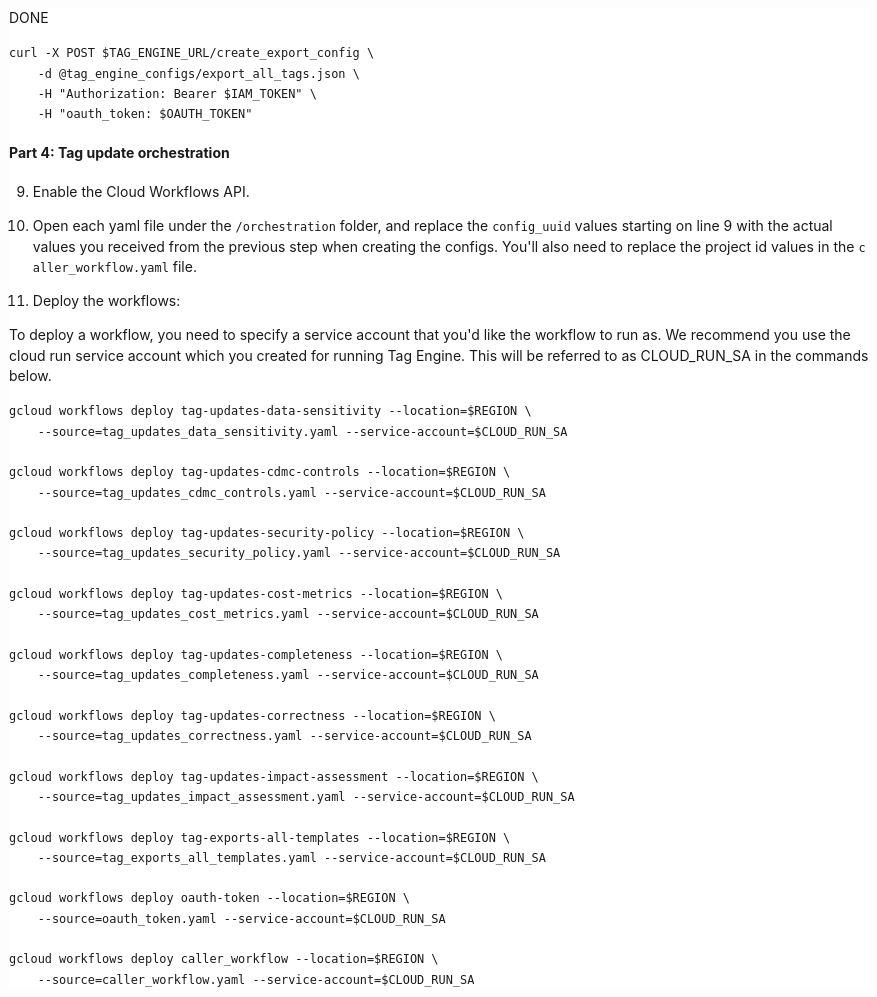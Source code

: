 DONE

```
curl -X POST $TAG_ENGINE_URL/create_export_config \
	-d @tag_engine_configs/export_all_tags.json \
	-H "Authorization: Bearer $IAM_TOKEN" \
	-H "oauth_token: $OAUTH_TOKEN"
```

#### Part 4: Tag update orchestration

9. Enable the Cloud Workflows API.

10. Open each yaml file under the `/orchestration` folder, and replace the `config_uuid` values starting on line 9 with the actual values you received from the previous step when creating the configs. You'll also need to replace the project id values in the `caller_workflow.yaml` file.

10. Deploy the workflows:

To deploy a workflow, you need to specify a service account that you'd like the workflow to run as. We recommend you use the cloud run service account which you created for running Tag Engine. This will be referred to as CLOUD_RUN_SA in the commands below.

```
gcloud workflows deploy tag-updates-data-sensitivity --location=$REGION \
	--source=tag_updates_data_sensitivity.yaml --service-account=$CLOUD_RUN_SA

gcloud workflows deploy tag-updates-cdmc-controls --location=$REGION \
	--source=tag_updates_cdmc_controls.yaml --service-account=$CLOUD_RUN_SA

gcloud workflows deploy tag-updates-security-policy --location=$REGION \
	--source=tag_updates_security_policy.yaml --service-account=$CLOUD_RUN_SA

gcloud workflows deploy tag-updates-cost-metrics --location=$REGION \
	--source=tag_updates_cost_metrics.yaml --service-account=$CLOUD_RUN_SA

gcloud workflows deploy tag-updates-completeness --location=$REGION \
	--source=tag_updates_completeness.yaml --service-account=$CLOUD_RUN_SA

gcloud workflows deploy tag-updates-correctness --location=$REGION \
	--source=tag_updates_correctness.yaml --service-account=$CLOUD_RUN_SA

gcloud workflows deploy tag-updates-impact-assessment --location=$REGION \
	--source=tag_updates_impact_assessment.yaml --service-account=$CLOUD_RUN_SA

gcloud workflows deploy tag-exports-all-templates --location=$REGION \
	--source=tag_exports_all_templates.yaml --service-account=$CLOUD_RUN_SA

gcloud workflows deploy oauth-token --location=$REGION \
	--source=oauth_token.yaml --service-account=$CLOUD_RUN_SA

gcloud workflows deploy caller_workflow --location=$REGION \
	--source=caller_workflow.yaml --service-account=$CLOUD_RUN_SA
```
